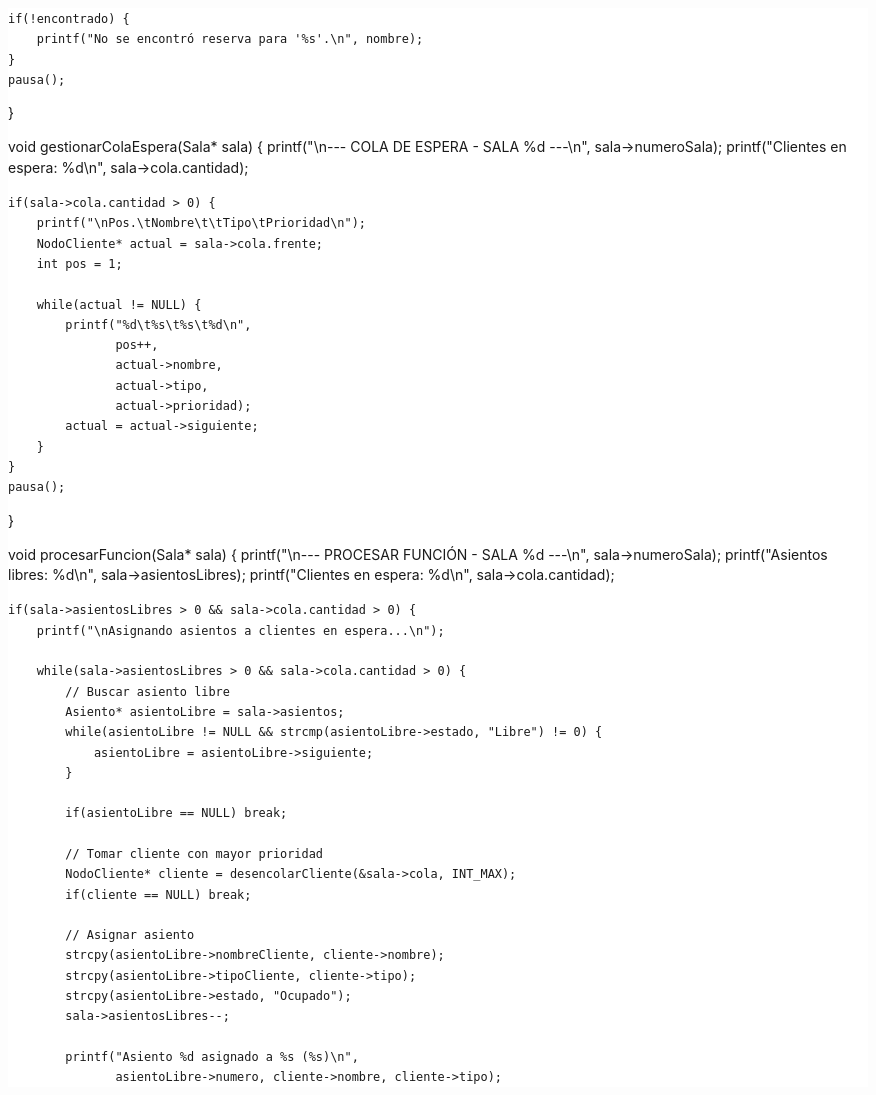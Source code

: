     if(!encontrado) {
        printf("No se encontró reserva para '%s'.\n", nombre);
    }
    pausa();
}

void gestionarColaEspera(Sala* sala) {
    printf("\n--- COLA DE ESPERA - SALA %d ---\n", sala->numeroSala);
    printf("Clientes en espera: %d\n", sala->cola.cantidad);
    
    if(sala->cola.cantidad > 0) {
        printf("\nPos.\tNombre\t\tTipo\tPrioridad\n");
        NodoCliente* actual = sala->cola.frente;
        int pos = 1;
        
        while(actual != NULL) {
            printf("%d\t%s\t%s\t%d\n", 
                   pos++,
                   actual->nombre,
                   actual->tipo,
                   actual->prioridad);
            actual = actual->siguiente;
        }
    }
    pausa();
}

void procesarFuncion(Sala* sala) {
    printf("\n--- PROCESAR FUNCIÓN - SALA %d ---\n", sala->numeroSala);
    printf("Asientos libres: %d\n", sala->asientosLibres);
    printf("Clientes en espera: %d\n", sala->cola.cantidad);
    
    if(sala->asientosLibres > 0 && sala->cola.cantidad > 0) {
        printf("\nAsignando asientos a clientes en espera...\n");
        
        while(sala->asientosLibres > 0 && sala->cola.cantidad > 0) {
            // Buscar asiento libre
            Asiento* asientoLibre = sala->asientos;
            while(asientoLibre != NULL && strcmp(asientoLibre->estado, "Libre") != 0) {
                asientoLibre = asientoLibre->siguiente;
            }
            
            if(asientoLibre == NULL) break;
            
            // Tomar cliente con mayor prioridad
            NodoCliente* cliente = desencolarCliente(&sala->cola, INT_MAX);
            if(cliente == NULL) break;
            
            // Asignar asiento
            strcpy(asientoLibre->nombreCliente, cliente->nombre);
            strcpy(asientoLibre->tipoCliente, cliente->tipo);
            strcpy(asientoLibre->estado, "Ocupado");
            sala->asientosLibres--;
            
            printf("Asiento %d asignado a %s (%s)\n", 
                   asientoLibre->numero, cliente->nombre, cliente->tipo);
            